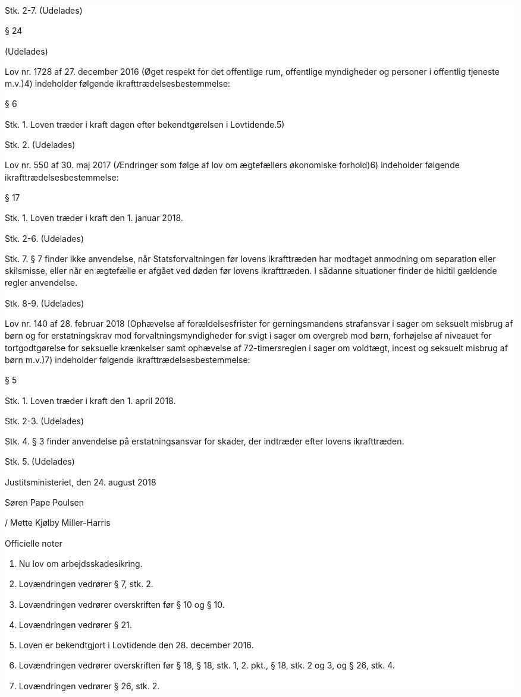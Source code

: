 Stk. 2-7. (Udelades)

§ 24

(Udelades)

Lov nr. 1728 af 27. december 2016 (Øget respekt for det offentlige rum, offentlige myndigheder og personer i offentlig tjeneste m.v.)4) indeholder følgende ikrafttrædelsesbestemmelse:

§ 6

Stk. 1. Loven træder i kraft dagen efter bekendtgørelsen i Lovtidende.5)

Stk. 2. (Udelades)

Lov nr. 550 af 30. maj 2017 (Ændringer som følge af lov om ægtefællers økonomiske forhold)6) indeholder følgende ikrafttrædelsesbestemmelse:

§ 17

Stk. 1. Loven træder i kraft den 1. januar 2018.

Stk. 2-6. (Udelades)

Stk. 7. § 7 finder ikke anvendelse, når Statsforvaltningen før lovens ikrafttræden har modtaget anmodning om separation eller skilsmisse, eller når en ægtefælle er afgået ved døden før lovens ikrafttræden. I sådanne situationer finder de hidtil gældende regler anvendelse.

Stk. 8-9. (Udelades)

Lov nr. 140 af 28. februar 2018 (Ophævelse af forældelsesfrister for gerningsmandens strafansvar i sager om seksuelt misbrug af børn og for erstatningskrav mod forvaltningsmyndigheder for svigt i sager om overgreb mod børn, forhøjelse af niveauet for tortgodtgørelse for seksuelle krænkelser samt ophævelse af 72-timersreglen i sager om voldtægt, incest og seksuelt misbrug af børn m.v.)7) indeholder følgende ikrafttrædelsesbestemmelse:

§ 5

Stk. 1. Loven træder i kraft den 1. april 2018.

Stk. 2-3. (Udelades)

Stk. 4. § 3 finder anvendelse på erstatningsansvar for skader, der indtræder efter lovens ikrafttræden.

Stk. 5. (Udelades)

Justitsministeriet, den 24. august 2018

Søren Pape Poulsen

/ Mette Kjølby Miller-Harris

Officielle noter
1) Nu lov om arbejdsskadesikring.

2) Lovændringen vedrører § 7, stk. 2.

3) Lovændringen vedrører overskriften før § 10 og § 10.

4) Lovændringen vedrører § 21.

5) Loven er bekendtgjort i Lovtidende den 28. december 2016.

6) Lovændringen vedrører overskriften før § 18, § 18, stk. 1, 2. pkt., § 18, stk. 2 og 3, og § 26, stk. 4.

7) Lovændringen vedrører § 26, stk. 2.

